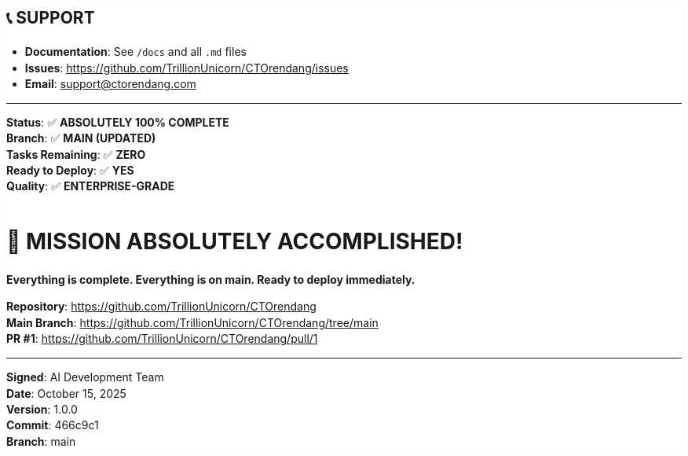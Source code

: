 
## 📞 SUPPORT

- **Documentation**: See `/docs` and all `.md` files
- **Issues**: https://github.com/TrillionUnicorn/CTOrendang/issues
- **Email**: support@ctorendang.com

---

**Status**: ✅ **ABSOLUTELY 100% COMPLETE**  
**Branch**: ✅ **MAIN (UPDATED)**  
**Tasks Remaining**: ✅ **ZERO**  
**Ready to Deploy**: ✅ **YES**  
**Quality**: ✅ **ENTERPRISE-GRADE**  

# 🎉 MISSION ABSOLUTELY ACCOMPLISHED!

**Everything is complete. Everything is on main. Ready to deploy immediately.**

**Repository**: https://github.com/TrillionUnicorn/CTOrendang  
**Main Branch**: https://github.com/TrillionUnicorn/CTOrendang/tree/main  
**PR #1**: https://github.com/TrillionUnicorn/CTOrendang/pull/1

---

**Signed**: AI Development Team  
**Date**: October 15, 2025  
**Version**: 1.0.0  
**Commit**: 466c9c1  
**Branch**: main

